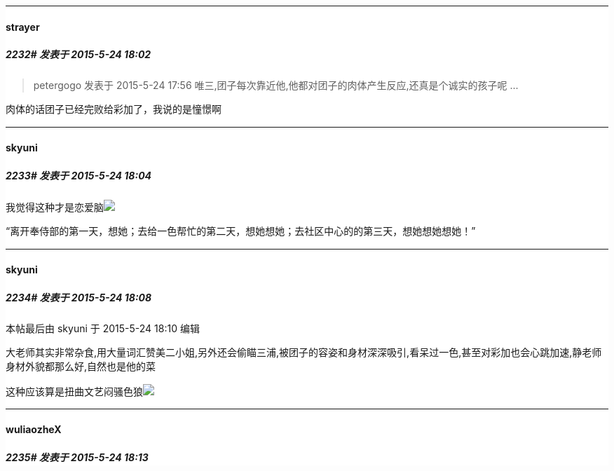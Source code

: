 





-----

####  strayer  
##### 2232#       发表于 2015-5-24 18:02



<blockquote>petergogo 发表于 2015-5-24 17:56
唯三,团子每次靠近他,他都对团子的肉体产生反应,还真是个诚实的孩子呢 ...</blockquote>
肉体的话团子已经完败给彩加了，我说的是憧憬啊







-----

####  skyuni  
##### 2233#       发表于 2015-5-24 18:04




我觉得这种才是恋爱脑<img src="https://static.saraba1st.com/image/smiley/face/149.gif" referrerpolicy="no-referrer">

“离开奉侍部的第一天，想她；去给一色帮忙的第二天，想她想她；去社区中心的的第三天，想她想她想她！”










-----

####  skyuni  
##### 2234#       发表于 2015-5-24 18:08



 本帖最后由 skyuni 于 2015-5-24 18:10 编辑 

大老师其实非常杂食,用大量词汇赞美二小姐,另外还会偷瞄三浦,被团子的容姿和身材深深吸引,看呆过一色,甚至对彩加也会心跳加速,静老师身材外貌都那么好,自然也是他的菜


这种应该算是扭曲文艺闷骚色狼<img src="https://static.saraba1st.com/image/smiley/face/79.gif" referrerpolicy="no-referrer">







-----

####  wuliaozheX  
##### 2235#       发表于 2015-5-24 18:13
